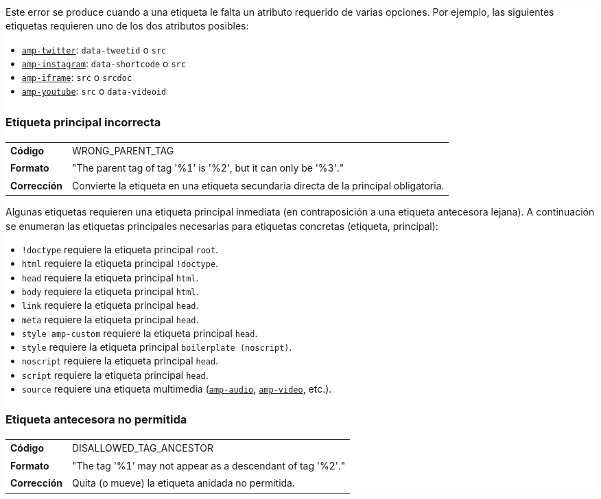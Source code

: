 Este error se produce cuando a una etiqueta le falta un atributo requerido de varias opciones.
Por ejemplo, las siguientes etiquetas requieren uno de los dos atributos posibles:

* [`amp-twitter`](../../../../documentation/components/reference/amp-twitter.md): `data-tweetid` o `src`
* [`amp-instagram`](../../../../documentation/components/reference/amp-instagram.md): `data-shortcode` o `src`
* [`amp-iframe`](../../../../documentation/components/reference/amp-iframe.md): `src` o `srcdoc`
* [`amp-youtube`](../../../../documentation/components/reference/amp-youtube.md): `src` o `data-videoid`

### Etiqueta principal incorrecta

<table>
  <tr>
  	<td class="col-thirty"><strong>Código</strong></td>
  	<td>WRONG_PARENT_TAG</td>
  </tr>
   <tr>
  	<td class="col-thirty"><strong>Formato</strong></td>
  	<td>"The parent tag of tag '%1' is '%2', but it can only be '%3'."</td>
  </tr>
   <tr>
  	<td class="col-thirty"><strong>Corrección</strong></td>
  	<td>Convierte la etiqueta en una etiqueta secundaria directa de la principal obligatoria.</td>
  </tr>
</table>

Algunas etiquetas requieren una etiqueta principal inmediata (en contraposición a una etiqueta antecesora lejana).
A continuación se enumeran las etiquetas principales necesarias para etiquetas concretas (etiqueta, principal):

* `!doctype` requiere la etiqueta principal `root`.
* `html` requiere la etiqueta principal `!doctype`.
* `head` requiere la etiqueta principal `html`.
* `body` requiere la etiqueta principal `html`.
* `link` requiere la etiqueta principal `head`.
* `meta` requiere la etiqueta principal `head`.
* `style amp-custom` requiere la etiqueta principal `head`.
* `style` requiere la etiqueta principal `boilerplate (noscript)`.
* `noscript` requiere la etiqueta principal `head`.
* `script` requiere la etiqueta principal `head`.
* `source` requiere una etiqueta multimedia ([`amp-audio`](../../../../documentation/components/reference/amp-audio.md), [`amp-video`](../../../../documentation/components/reference/amp-video.md), etc.).

### Etiqueta antecesora no permitida

<table>
  <tr>
  	<td class="col-thirty"><strong>Código</strong></td>
  	<td>DISALLOWED_TAG_ANCESTOR</td>
  </tr>
   <tr>
  	<td class="col-thirty"><strong>Formato</strong></td>
  	<td>"The tag '%1' may not appear as a descendant of tag '%2'."</td>
  </tr>
   <tr>
  	<td class="col-thirty"><strong>Corrección</strong></td>
  	<td>Quita (o mueve) la etiqueta anidada no permitida.</td>
  </tr>
</table>

